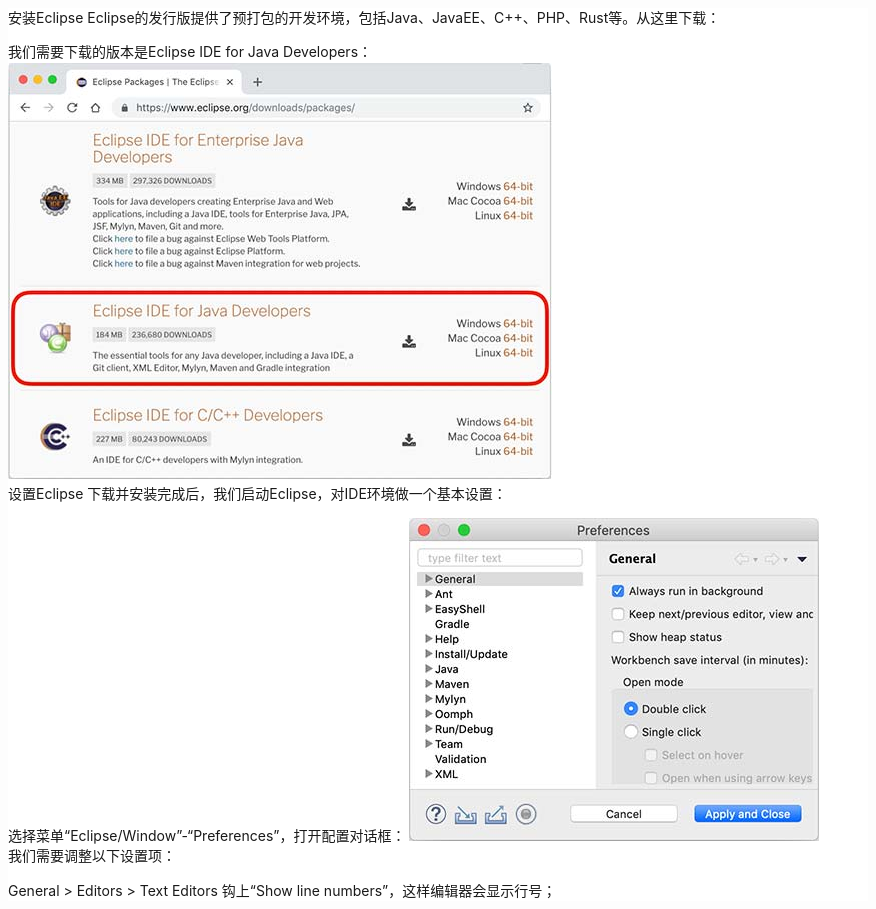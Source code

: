安装Eclipse
Eclipse的发行版提供了预打包的开发环境，包括Java、JavaEE、C++、PHP、Rust等。从这里下载：

我们需要下载的版本是Eclipse IDE for Java Developers：  
![avatar](https://raw.githubusercontent.com/huangxiaocan/hexo/master/source/_posts/hexo-image/hexo/IDE.jpg)  
设置Eclipse
下载并安装完成后，我们启动Eclipse，对IDE环境做一个基本设置：

选择菜单“Eclipse/Window”-“Preferences”，打开配置对话框：
![avatar](https://raw.githubusercontent.com/huangxiaocan/hexo/master/source/_posts/hexo-image/hexo/ecplise_preferences.jpg)  
我们需要调整以下设置项：

General > Editors > Text Editors
钩上“Show line numbers”，这样编辑器会显示行号；
